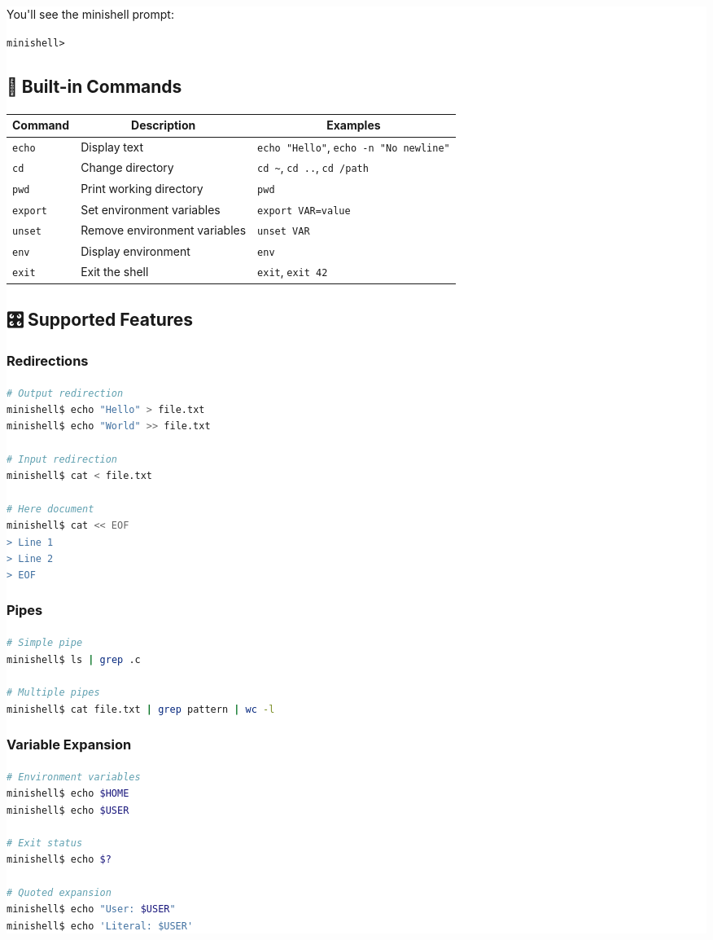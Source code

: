 You'll see the minishell prompt:
```
minishell> 
```


## 🔧 Built-in Commands

| Command | Description | Examples |
|---------|-------------|----------|
| `echo` | Display text | `echo "Hello"`, `echo -n "No newline"` |
| `cd` | Change directory | `cd ~`, `cd ..`, `cd /path` |
| `pwd` | Print working directory | `pwd` |
| `export` | Set environment variables | `export VAR=value` |
| `unset` | Remove environment variables | `unset VAR` |
| `env` | Display environment | `env` |
| `exit` | Exit the shell | `exit`, `exit 42` |

## 🎛️ Supported Features

### Redirections
```bash
# Output redirection
minishell$ echo "Hello" > file.txt
minishell$ echo "World" >> file.txt

# Input redirection
minishell$ cat < file.txt

# Here document
minishell$ cat << EOF
> Line 1
> Line 2
> EOF
```

### Pipes
```bash
# Simple pipe
minishell$ ls | grep .c

# Multiple pipes
minishell$ cat file.txt | grep pattern | wc -l
```

### Variable Expansion
```bash
# Environment variables
minishell$ echo $HOME
minishell$ echo $USER

# Exit status
minishell$ echo $?

# Quoted expansion
minishell$ echo "User: $USER"
minishell$ echo 'Literal: $USER'
```
